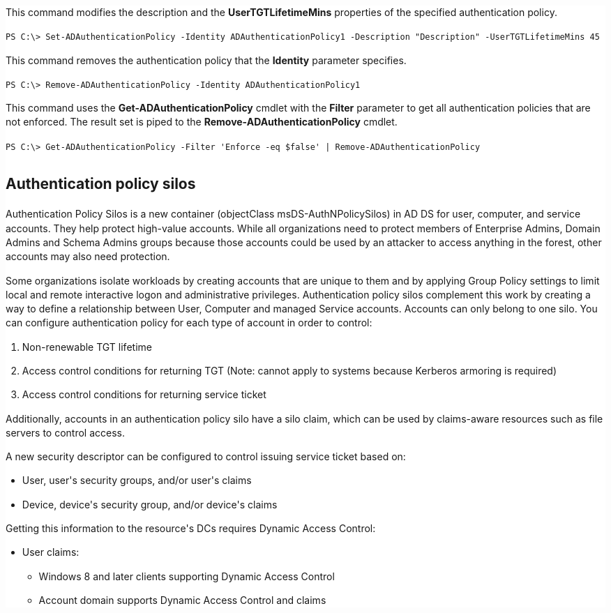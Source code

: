 This command modifies the description and the **UserTGTLifetimeMins** properties of the specified authentication policy.

```
PS C:\> Set-ADAuthenticationPolicy -Identity ADAuthenticationPolicy1 -Description "Description" -UserTGTLifetimeMins 45
```

This command removes the authentication policy that the **Identity** parameter specifies.

```
PS C:\> Remove-ADAuthenticationPolicy -Identity ADAuthenticationPolicy1
```

This command uses the **Get-ADAuthenticationPolicy** cmdlet with the **Filter** parameter to get all authentication policies that are not enforced. The result set is piped to the **Remove-ADAuthenticationPolicy** cmdlet.

```
PS C:\> Get-ADAuthenticationPolicy -Filter 'Enforce -eq $false' | Remove-ADAuthenticationPolicy
```

## <a name="BKMK_CreateAuthNPolicySilos"></a>Authentication policy silos
Authentication Policy Silos is a new container (objectClass msDS-AuthNPolicySilos) in AD DS for user, computer, and service accounts. They help protect high-value accounts. While all organizations need to protect members of Enterprise Admins, Domain Admins and Schema Admins groups because those accounts could be used by an attacker to access anything in the forest, other accounts may also need protection.

Some organizations isolate workloads by creating accounts that are unique to them and by applying Group Policy settings to limit local and remote interactive logon and administrative privileges. Authentication policy silos complement this work by creating a way to define a relationship between User, Computer and managed Service accounts. Accounts can only belong to one silo. You can configure authentication policy for each type of account in order to control:

1.  Non-renewable TGT lifetime

2.  Access control conditions for returning TGT (Note: cannot apply to systems because Kerberos armoring is required)

3.  Access control conditions for returning service ticket

Additionally, accounts in an authentication policy silo have a silo claim, which can be used by claims-aware resources such as file servers to control access.

A new security descriptor can be configured to control issuing service ticket based on:

-   User, user's security groups, and/or user's claims

-   Device, device's security group, and/or device's claims

Getting this information to the resource's DCs requires Dynamic Access Control:

-   User claims:

    -   Windows 8 and later clients supporting Dynamic Access Control

    -   Account domain supports Dynamic Access Control and claims
